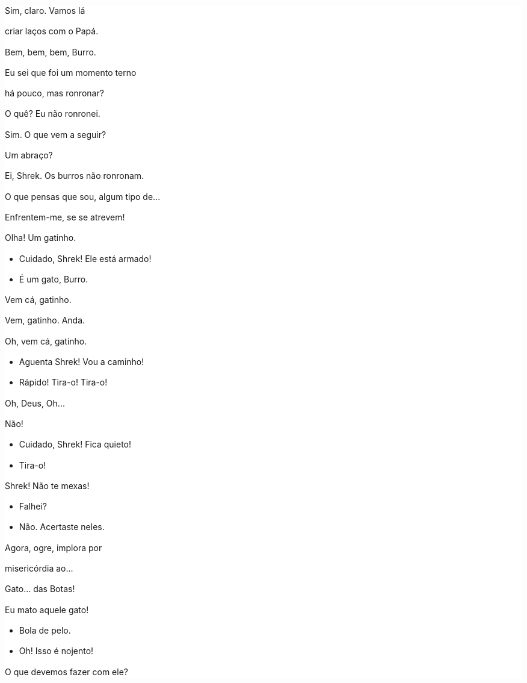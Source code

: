 Sim, claro. Vamos lá

criar laços com o Papá.

Bem, bem, bem, Burro.

Eu sei que foi um momento terno

há pouco, mas ronronar?

O quê? Eu não ronronei.

Sim. O que vem a seguir?

Um abraço?

Ei, Shrek. Os burros não ronronam.

O que pensas que sou, algum tipo de...

Enfrentem-me, se se atrevem!

Olha! Um gatinho.

- Cuidado, Shrek! Ele está armado!

- É um gato, Burro.

Vem cá, gatinho.

Vem, gatinho. Anda.

Oh, vem cá, gatinho.

- Aguenta Shrek! Vou a caminho!

- Rápido! Tira-o! Tira-o!

Oh, Deus, Oh...

Não!

- Cuidado, Shrek! Fica quieto!

- Tira-o!

Shrek! Não te mexas!

- Falhei?

- Não. Acertaste neles.

Agora, ogre, implora por

misericórdia ao...

Gato... das Botas!

Eu mato aquele gato!

- Bola de pelo.

- Oh! Isso é nojento!

O que devemos fazer com ele?
